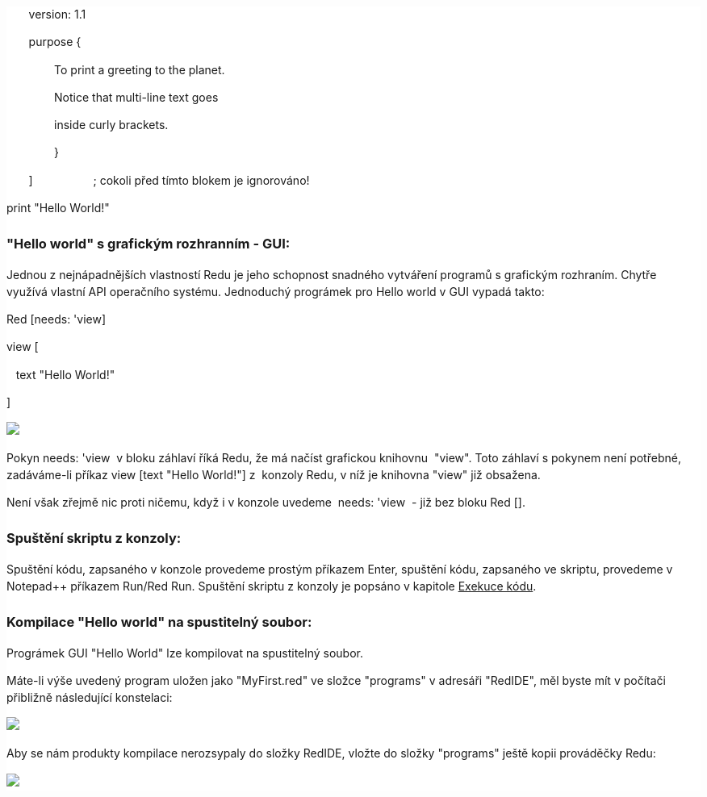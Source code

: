        version: 1.1

       purpose {

               To print a greeting to the planet.

               Notice that multi-line text goes

               inside curly brackets.

               }

       ]                   ; cokoli před tímto blokem je ignorováno!

print "Hello World!"

### "Hello world" s grafickým rozhranním - GUI:

Jednou z nejnápadnějších vlastností Redu je jeho schopnost snadného vytváření programů s grafickým rozhraním. Chytře využívá vlastní API operačního systému. Jednoduchý prográmek pro Hello world v GUI vypadá takto:

Red \[needs: 'view]

view [

   text "Hello World!"

]

![](http://helpin.red/lib/helloworld5.png)

Pokyn needs: 'view  v bloku záhlaví říká Redu, že má načíst grafickou knihovnu  "view". Toto záhlaví s pokynem není potřebné, zadáváme-li příkaz view \[text "Hello World!"] z  konzoly Redu, v níž je knihovna "view" již obsažena.

Není však zřejmě nic proti ničemu, když i v konzole uvedeme  needs: 'view  - již bez bloku Red \[].

### Spuštění skriptu z konzoly:

Spuštění kódu, zapsaného v konzole provedeme prostým příkazem Enter, spuštění kódu, zapsaného ve skriptu, provedeme v Notepad++ příkazem Run/Red Run. Spuštění skriptu z konzoly je popsáno v kapitole [Exekuce kódu](http://helpin.red/Exekucekodu.html).

### Kompilace "Hello world" na spustitelný soubor:

Prográmek GUI "Hello World" lze kompilovat na spustitelný soubor.

Máte-li výše uvedený program uložen jako "MyFirst.red" ve složce "programs" v adresáři "RedIDE", měl byste mít v počítači přibližně následující konstelaci:

![](http://helpin.red/lib/helloworld6.png)

Aby se nám produkty kompilace nerozsypaly do složky RedIDE, vložte do složky "programs" ještě kopii prováděčky Redu:

![](http://helpin.red/lib/compile2.png)
